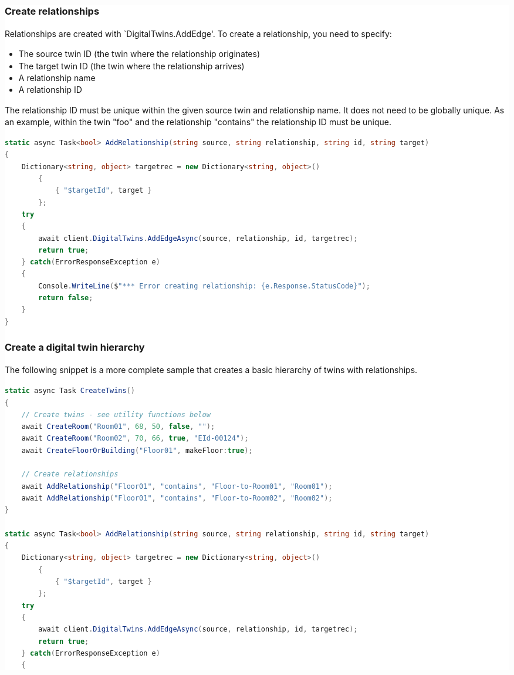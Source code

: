 ### Create relationships

Relationships are created with `DigitalTwins.AddEdge'. To create a relationship, you need to specify:
* The source twin ID (the twin where the relationship originates)
* The target twin ID (the twin where the relationship arrives)
* A relationship name
* A relationship ID

The relationship ID must be unique within the given source twin and relationship name. It does not need to be globally unique.
As an example, within the twin "foo" and the relationship "contains" the relationship ID must be unique.

```csharp
static async Task<bool> AddRelationship(string source, string relationship, string id, string target)
{
    Dictionary<string, object> targetrec = new Dictionary<string, object>()
        {
            { "$targetId", target }
        };
    try
    {
        await client.DigitalTwins.AddEdgeAsync(source, relationship, id, targetrec);
        return true;
    } catch(ErrorResponseException e)
    {
        Console.WriteLine($"*** Error creating relationship: {e.Response.StatusCode}");
        return false;
    }
}
```


### Create a digital twin hierarchy 

The following snippet is a more complete sample that creates a basic hierarchy of twins with relationships.
```csharp
static async Task CreateTwins()
{
    // Create twins - see utility functions below 
    await CreateRoom("Room01", 68, 50, false, "");
    await CreateRoom("Room02", 70, 66, true, "EId-00124");
    await CreateFloorOrBuilding("Floor01", makeFloor:true);

    // Create relationships
    await AddRelationship("Floor01", "contains", "Floor-to-Room01", "Room01");
    await AddRelationship("Floor01", "contains", "Floor-to-Room02", "Room02");
}

static async Task<bool> AddRelationship(string source, string relationship, string id, string target)
{
    Dictionary<string, object> targetrec = new Dictionary<string, object>()
        {
            { "$targetId", target }
        };
    try
    {
        await client.DigitalTwins.AddEdgeAsync(source, relationship, id, targetrec);
        return true;
    } catch(ErrorResponseException e)
    {
```